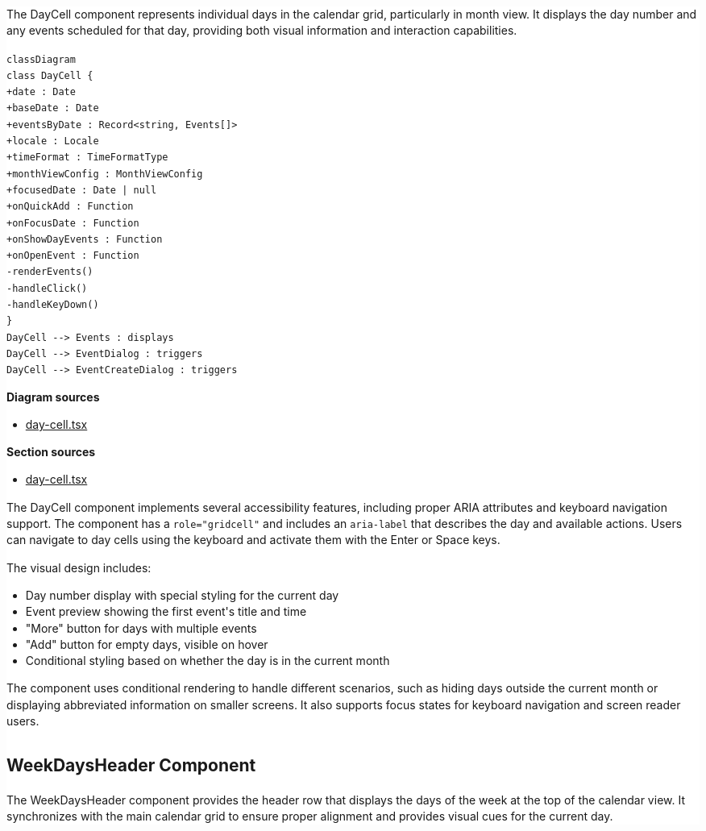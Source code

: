 The DayCell component represents individual days in the calendar grid, particularly in month view. It displays the day number and any events scheduled for that day, providing both visual information and interaction capabilities.

```mermaid
classDiagram
class DayCell {
+date : Date
+baseDate : Date
+eventsByDate : Record<string, Events[]>
+locale : Locale
+timeFormat : TimeFormatType
+monthViewConfig : MonthViewConfig
+focusedDate : Date | null
+onQuickAdd : Function
+onFocusDate : Function
+onShowDayEvents : Function
+onOpenEvent : Function
-renderEvents()
-handleClick()
-handleKeyDown()
}
DayCell --> Events : displays
DayCell --> EventDialog : triggers
DayCell --> EventCreateDialog : triggers
```

**Diagram sources**
- [day-cell.tsx](file://apps/web/src/components/event-calendar/ui/day-cell.tsx#L0-L153)

**Section sources**
- [day-cell.tsx](file://apps/web/src/components/event-calendar/ui/day-cell.tsx#L0-L153)

The DayCell component implements several accessibility features, including proper ARIA attributes and keyboard navigation support. The component has a `role="gridcell"` and includes an `aria-label` that describes the day and available actions. Users can navigate to day cells using the keyboard and activate them with the Enter or Space keys.

The visual design includes:
- Day number display with special styling for the current day
- Event preview showing the first event's title and time
- "More" button for days with multiple events
- "Add" button for empty days, visible on hover
- Conditional styling based on whether the day is in the current month

The component uses conditional rendering to handle different scenarios, such as hiding days outside the current month or displaying abbreviated information on smaller screens. It also supports focus states for keyboard navigation and screen reader users.

## WeekDaysHeader Component

The WeekDaysHeader component provides the header row that displays the days of the week at the top of the calendar view. It synchronizes with the main calendar grid to ensure proper alignment and provides visual cues for the current day.
